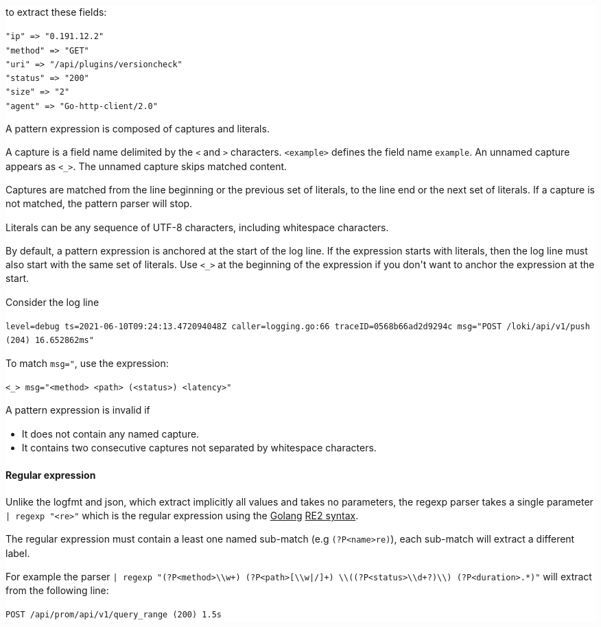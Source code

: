to extract these fields:

```kv
"ip" => "0.191.12.2"
"method" => "GET"
"uri" => "/api/plugins/versioncheck"
"status" => "200"
"size" => "2"
"agent" => "Go-http-client/2.0"
```

A pattern expression is composed of captures and literals.

A capture is a field name delimited by the `<` and `>` characters. `<example>` defines the field name `example`.
An unnamed capture appears as `<_>`. The unnamed capture skips matched content.

Captures are matched from the line beginning or the previous set of literals, to the line end or the next set of literals.
If a capture is not matched, the pattern parser will stop.

Literals can be any sequence of UTF-8 characters, including whitespace characters.

By default, a pattern expression is anchored at the start of the log line. If the expression starts with literals, then the log line must also start with the same set of literals. Use `<_>` at the beginning of the expression if you don't want to anchor the expression at the start.

Consider the log line

```log
level=debug ts=2021-06-10T09:24:13.472094048Z caller=logging.go:66 traceID=0568b66ad2d9294c msg="POST /loki/api/v1/push (204) 16.652862ms"
```

To match `msg="`, use the expression:

```pattern
<_> msg="<method> <path> (<status>) <latency>"
```

A pattern expression is invalid if

- It does not contain any named capture.
- It contains two consecutive captures not separated by whitespace characters.

#### Regular expression

Unlike the logfmt and json, which extract implicitly all values and takes no parameters, the regexp parser takes a single parameter `| regexp "<re>"` which is the regular expression using the [Golang](https://golang.org/) [RE2 syntax](https://github.com/google/re2/wiki/Syntax).

The regular expression must contain a least one named sub-match (e.g `(?P<name>re)`), each sub-match will extract a different label.

For example the parser `| regexp "(?P<method>\\w+) (?P<path>[\\w|/]+) \\((?P<status>\\d+?)\\) (?P<duration>.*)"` will extract from the following line:

```log
POST /api/prom/api/v1/query_range (200) 1.5s
```
